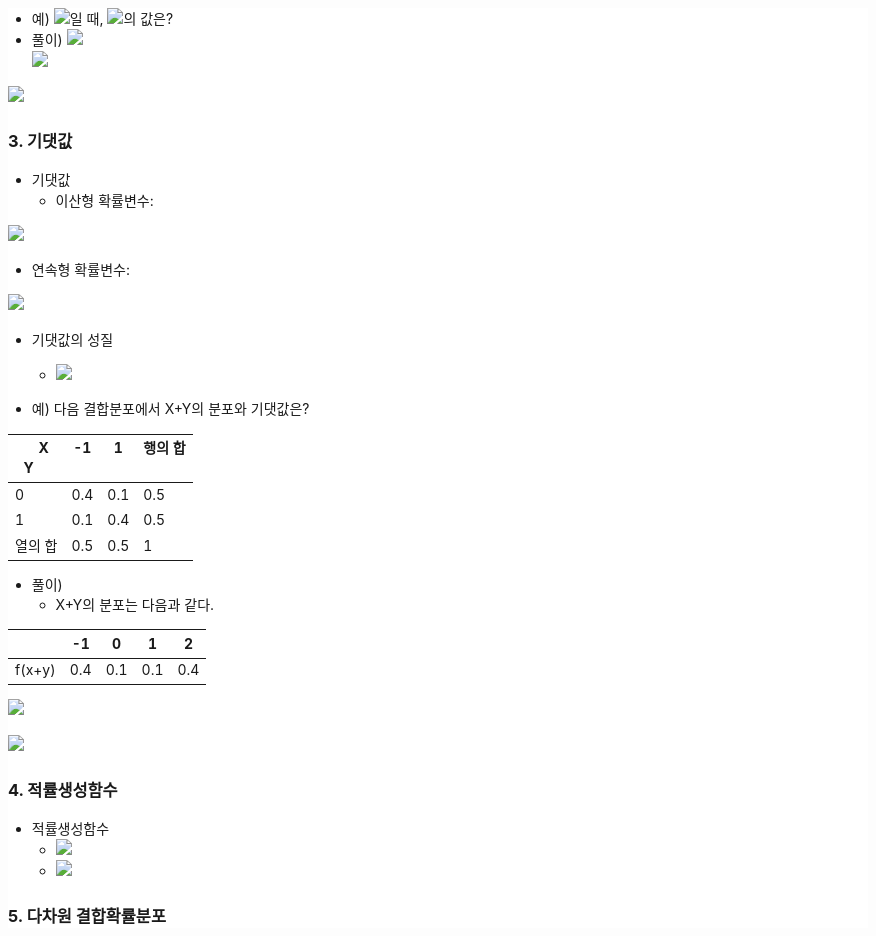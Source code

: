 - 예) <img src="https://latex.codecogs.com/svg.image?f(x,y)=6x^2y">일 때, <img src="https://latex.codecogs.com/svg.image?P(0\leq&space;X\leq\frac{3}{4},\frac{1}{3}\leq&space;Y\leq&space;1)">의 값은?
- 풀이)
<img src="https://latex.codecogs.com/svg.image?P(0\leq&space;X\leq\frac{3}{4},\frac{1}{3}\leq&space;Y\leq&space;1)=\int_{\frac{1}{3}}^{1}\int_{0}^{\frac{3}{4}}6x^2ydxdy=\int_{\frac{1}{3}}^{1}\left[6y\cdot\frac{1}{3}x^3\right]_{0}^{\frac{3}{4}}dy"> <br>
<img src="https://latex.codecogs.com/svg.image?=\int_{\frac{1}{3}}^{1}2y\cdot(\frac{3}{4})^3dy=\frac{27}{32}\int_{\frac{1}{3}}^{1}ydy=\frac{27}{32}\left[\frac{1}{2}\cdot(1^2-(\frac{1}{3})^2)\right]"> <br>
<img src="https://latex.codecogs.com/svg.image?=\frac{27}{32}\cdot\frac{1}{2}\cdot\frac{8}{9}=\frac{3}{8}">

### 3. 기댓값

- 기댓값
  - 이산형 확률변수:
<img src="https://latex.codecogs.com/svg.image?E(g(x,y))=\sum_{x}\sum_{y}g(x,y)f(x,y)">


  - 연속형 확률변수:
<img src="https://latex.codecogs.com/svg.image?E(g(x,y))=\int_{-\infty}^{\infty}\int_{-\infty}^{\infty}g(x,y)f(x,y)dydx">

- 기댓값의 성질
  - <img src="https://latex.codecogs.com/svg.image?E(g(X,Y)\pm&space;h(X,Y))=E(g(X,Y))\pm&space;E(h(X,Y))">

- 예) 다음 결합분포에서 X+Y의 분포와 기댓값은?

|&nbsp;&nbsp;&nbsp;&nbsp;X<br>Y&nbsp;&nbsp;&nbsp;&nbsp;|-1|1|행의 합|
|---|---|---|---|
|0|0.4|0.1|0.5|
|1|0.1|0.4|0.5|
|열의 합|0.5|0.5|1|

- 풀이)
  - X+Y의 분포는 다음과 같다.

||-1|0|1|2|
|---|---|---|---|---|
|f(x+y)|0.4|0.1|0.1|0.4|

<img src="https://latex.codecogs.com/svg.image?E(X,Y)=-1\cdot0.4&plus;0\cdot0.1&plus;1\cdot0.1&plus;2\cdot0.4=0.5"> <br>

<img src="https://latex.codecogs.com/svg.image?E(X,Y)=E(X)&plus;E(Y)=0&plus;0.5=0.5">

### 4. 적률생성함수

- 적률생성함수
  - <img src="https://latex.codecogs.com/svg.image?M_{X,Y}(t_1,t_2)=E(e^{t_1X&plus;t_2Y})">
  - <img src="https://latex.codecogs.com/svg.image?M_X(t_1)=M_{X,Y}(t_1,0),\;\;M_Y(t_2)=M_{X,Y}(0,t_2)">

### 5. 다차원 결합확률분포
